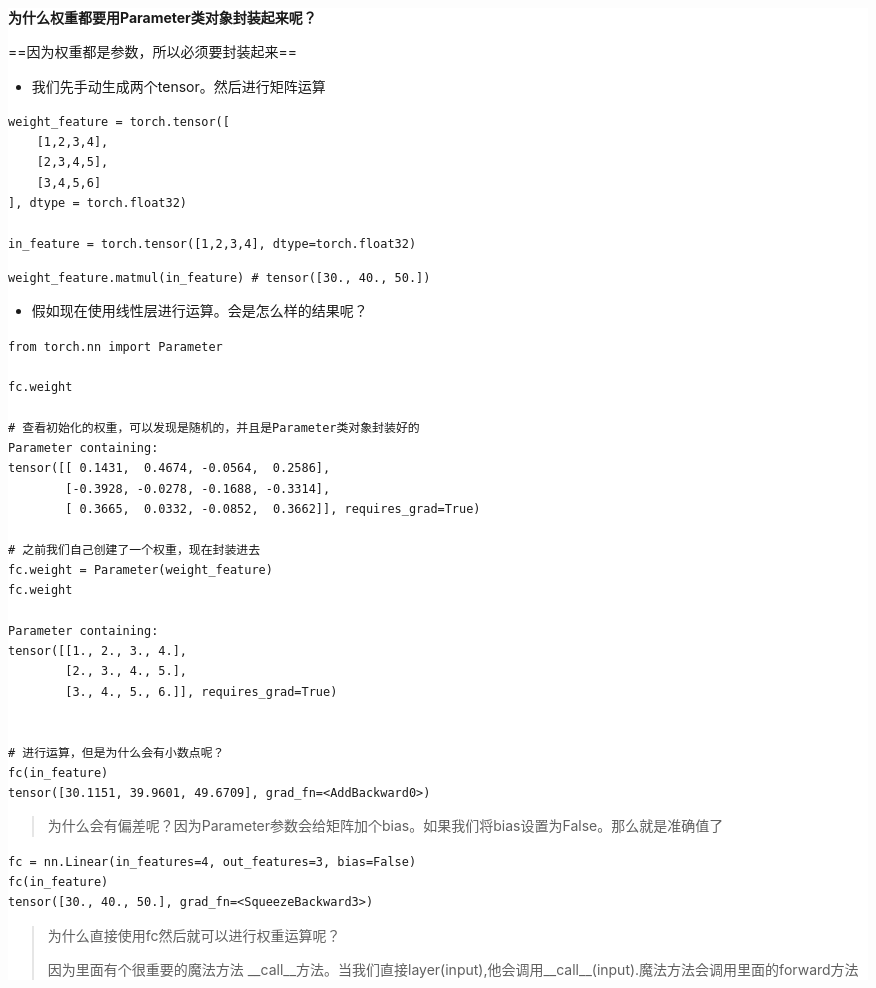 **为什么权重都要用Parameter类对象封装起来呢？**

==因为权重都是参数，所以必须要封装起来==

- 我们先手动生成两个tensor。然后进行矩阵运算

```
weight_feature = torch.tensor([
    [1,2,3,4],
    [2,3,4,5],
    [3,4,5,6]
], dtype = torch.float32)

in_feature = torch.tensor([1,2,3,4], dtype=torch.float32)
```

```
weight_feature.matmul(in_feature) # tensor([30., 40., 50.])
```

- 假如现在使用线性层进行运算。会是怎么样的结果呢？

```
from torch.nn import Parameter

fc.weight

# 查看初始化的权重，可以发现是随机的，并且是Parameter类对象封装好的
Parameter containing:
tensor([[ 0.1431,  0.4674, -0.0564,  0.2586],
        [-0.3928, -0.0278, -0.1688, -0.3314],
        [ 0.3665,  0.0332, -0.0852,  0.3662]], requires_grad=True)

# 之前我们自己创建了一个权重，现在封装进去
fc.weight = Parameter(weight_feature)
fc.weight

Parameter containing:
tensor([[1., 2., 3., 4.],
        [2., 3., 4., 5.],
        [3., 4., 5., 6.]], requires_grad=True)


# 进行运算，但是为什么会有小数点呢？        
fc(in_feature)
tensor([30.1151, 39.9601, 49.6709], grad_fn=<AddBackward0>)
```

> 为什么会有偏差呢？因为Parameter参数会给矩阵加个bias。如果我们将bias设置为False。那么就是准确值了

```
fc = nn.Linear(in_features=4, out_features=3, bias=False)
fc(in_feature)
tensor([30., 40., 50.], grad_fn=<SqueezeBackward3>)
```

> 为什么直接使用fc然后就可以进行权重运算呢？
>
> 因为里面有个很重要的魔法方法 \_\_call\_\_方法。当我们直接layer(input),他会调用\_\_call\_\_(input).魔法方法会调用里面的forward方法
